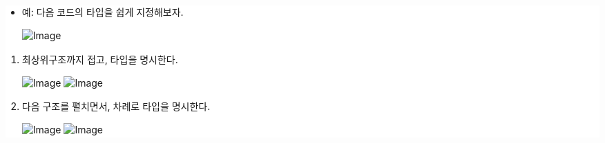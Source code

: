 - 예: 다음 코드의 타입을 쉽게 지정해보자.
    
    <img width="278" height="108" alt="Image" src="https://github.com/user-attachments/assets/c0a5f052-ccb1-4502-95d8-ba65982e8010" />
    
1. 최상위구조까지 접고, 타입을 명시한다.  
   
   <img width="234" height="67" alt="Image" src="https://github.com/user-attachments/assets/42f2a4ea-6e46-4f8d-9d23-de61dfd27c7c" />  
   
   <img width="261" height="75" alt="Image" src="https://github.com/user-attachments/assets/4f885259-af0f-4f5b-a495-c1da204755af" />  

    
2. 다음 구조를 펼치면서, 차례로 타입을 명시한다.  
    
    <img width="288" height="104" alt="Image" src="https://github.com/user-attachments/assets/5d661983-44a3-4dd0-bf3f-357a0c2b01a0" />  
    
    <img width="448" height="109" alt="Image" src="https://github.com/user-attachments/assets/905ca7d7-c8f4-4d25-9baf-78c857687fee" />    
</div>
